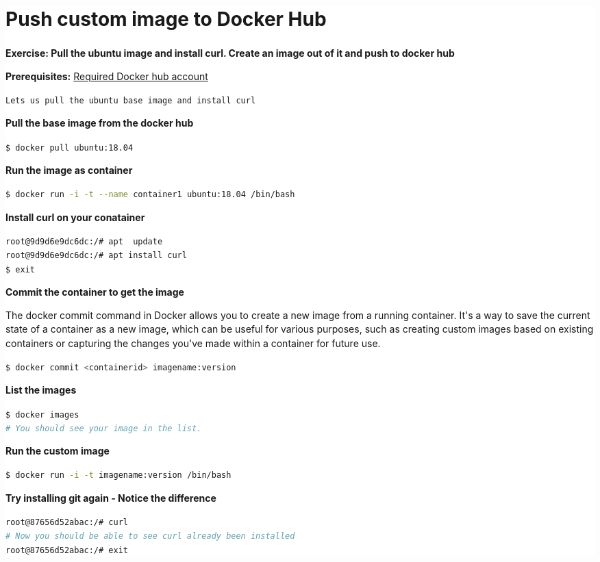 # Push custom image to Docker Hub

**Exercise: Pull the ubuntu image and install curl. Create an image out of it and push to docker hub**

**Prerequisites:** [Required Docker hub account](https://hub.docker.com/)

`Lets us pull the ubuntu base image and install curl`

**Pull the base image from the docker hub**

```bash +@Output 
$ docker pull ubuntu:18.04 
```

**Run the image as container** 

```bash +@Output
$ docker run -i -t --name container1 ubuntu:18.04 /bin/bash 
```

**Install curl on your conatainer**

```bash +@Output
root@9d9d6e9dc6dc:/# apt  update 
root@9d9d6e9dc6dc:/# apt install curl
$ exit 

```

**Commit the container to get the image**

The docker commit command in Docker allows you to create a new image from a running container. It's a way to save the current state of a container as a new image, which can be useful for various purposes, such as creating custom images based on existing containers or capturing the changes you've made within a container for future use.

```bash +@Output
$ docker commit <containerid> imagename:version 
```

**List the images**

```bash +@Output
$ docker images 
# You should see your image in the list.
```

**Run the custom image**

```bash +@Output
$ docker run -i -t imagename:version /bin/bash
```

**Try installing git again - Notice the difference**

```bash +@Output 
root@87656d52abac:/# curl
# Now you should be able to see curl already been installed 
root@87656d52abac:/# exit

```
